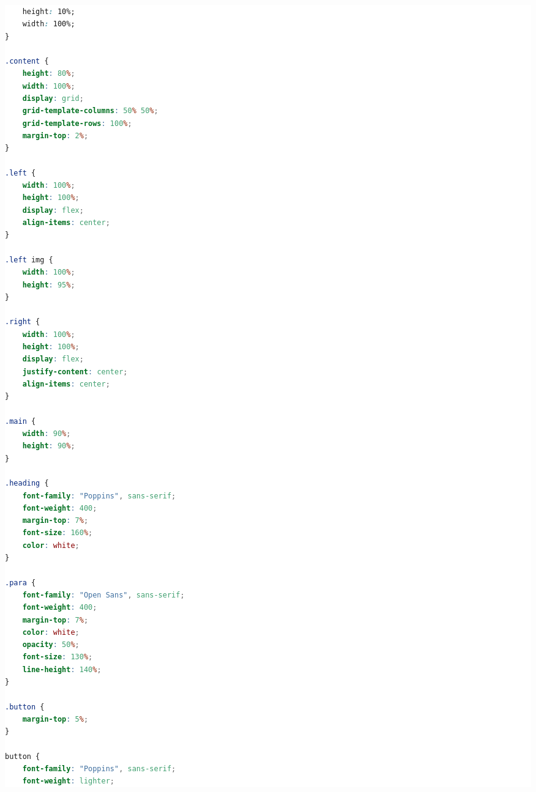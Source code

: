 ```css
    height: 10%;
    width: 100%;
}

.content {
    height: 80%;
    width: 100%;
    display: grid;
    grid-template-columns: 50% 50%;
    grid-template-rows: 100%;
    margin-top: 2%;
}

.left {
    width: 100%;
    height: 100%;
    display: flex;
    align-items: center;
}

.left img {
    width: 100%;
    height: 95%;
}

.right {
    width: 100%;
    height: 100%;
    display: flex;
    justify-content: center;
    align-items: center;
}

.main {
    width: 90%;
    height: 90%;
}

.heading {
    font-family: "Poppins", sans-serif;
    font-weight: 400;
    margin-top: 7%;
    font-size: 160%;
    color: white;
}

.para {
    font-family: "Open Sans", sans-serif;
    font-weight: 400;
    margin-top: 7%;
    color: white;
    opacity: 50%;
    font-size: 130%;
    line-height: 140%;
}

.button {
    margin-top: 5%;
}

button {
    font-family: "Poppins", sans-serif;
    font-weight: lighter;
```